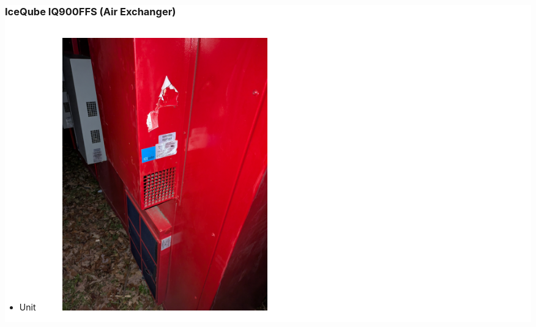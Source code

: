 ### IceQube IQ900FFS (Air Exchanger)
- Unit
  <figure class="image image_resized" style="width:40%; display: inline-block;"><img src="/iq900ffs_unit.jpg"></figure>
